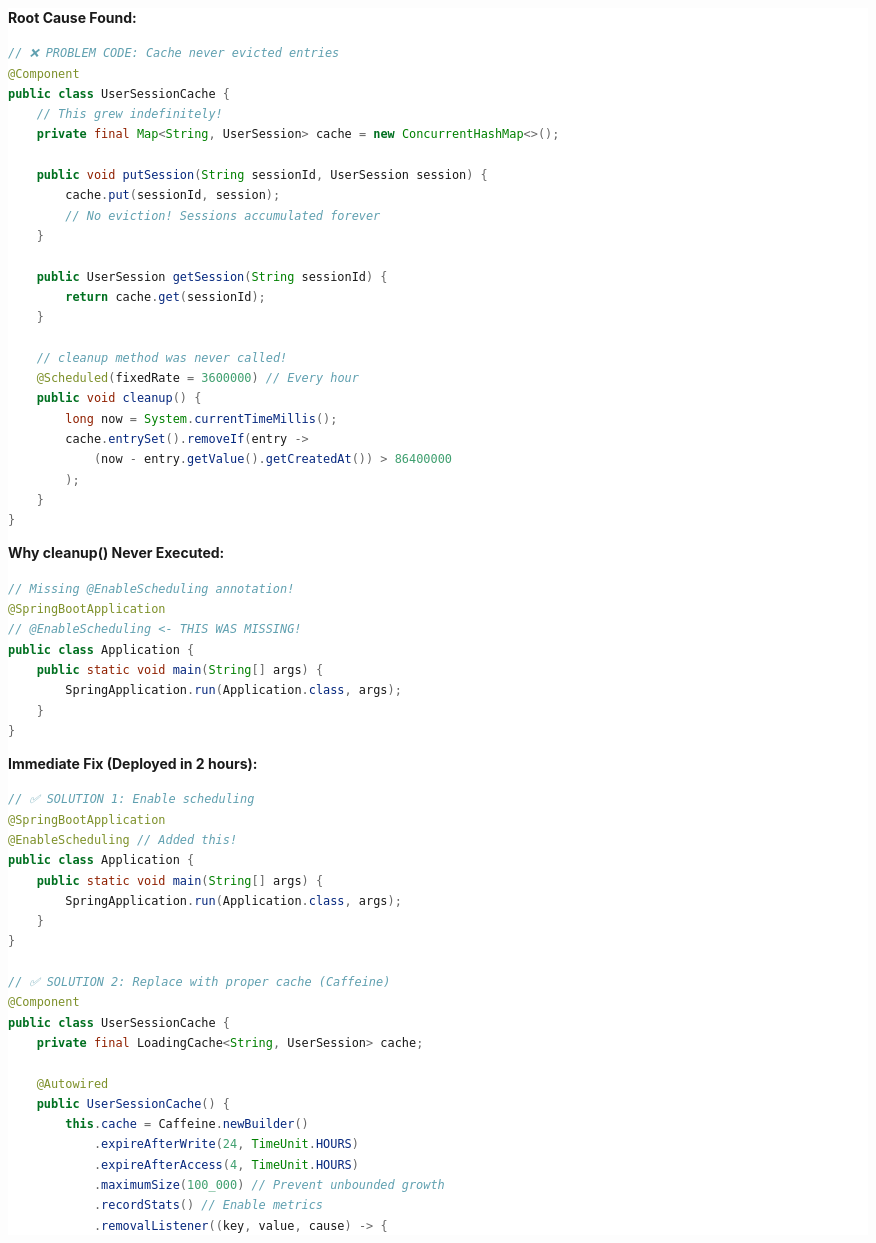 **Root Cause Found:**

```java
// ❌ PROBLEM CODE: Cache never evicted entries
@Component
public class UserSessionCache {
    // This grew indefinitely!
    private final Map<String, UserSession> cache = new ConcurrentHashMap<>();
    
    public void putSession(String sessionId, UserSession session) {
        cache.put(sessionId, session);
        // No eviction! Sessions accumulated forever
    }
    
    public UserSession getSession(String sessionId) {
        return cache.get(sessionId);
    }
    
    // cleanup method was never called!
    @Scheduled(fixedRate = 3600000) // Every hour
    public void cleanup() {
        long now = System.currentTimeMillis();
        cache.entrySet().removeIf(entry -> 
            (now - entry.getValue().getCreatedAt()) > 86400000
        );
    }
}
```

**Why cleanup() Never Executed:**

```java
// Missing @EnableScheduling annotation!
@SpringBootApplication
// @EnableScheduling <- THIS WAS MISSING!
public class Application {
    public static void main(String[] args) {
        SpringApplication.run(Application.class, args);
    }
}
```

**Immediate Fix (Deployed in 2 hours):**

```java
// ✅ SOLUTION 1: Enable scheduling
@SpringBootApplication
@EnableScheduling // Added this!
public class Application {
    public static void main(String[] args) {
        SpringApplication.run(Application.class, args);
    }
}

// ✅ SOLUTION 2: Replace with proper cache (Caffeine)
@Component
public class UserSessionCache {
    private final LoadingCache<String, UserSession> cache;
    
    @Autowired
    public UserSessionCache() {
        this.cache = Caffeine.newBuilder()
            .expireAfterWrite(24, TimeUnit.HOURS)
            .expireAfterAccess(4, TimeUnit.HOURS)
            .maximumSize(100_000) // Prevent unbounded growth
            .recordStats() // Enable metrics
            .removalListener((key, value, cause) -> {
```